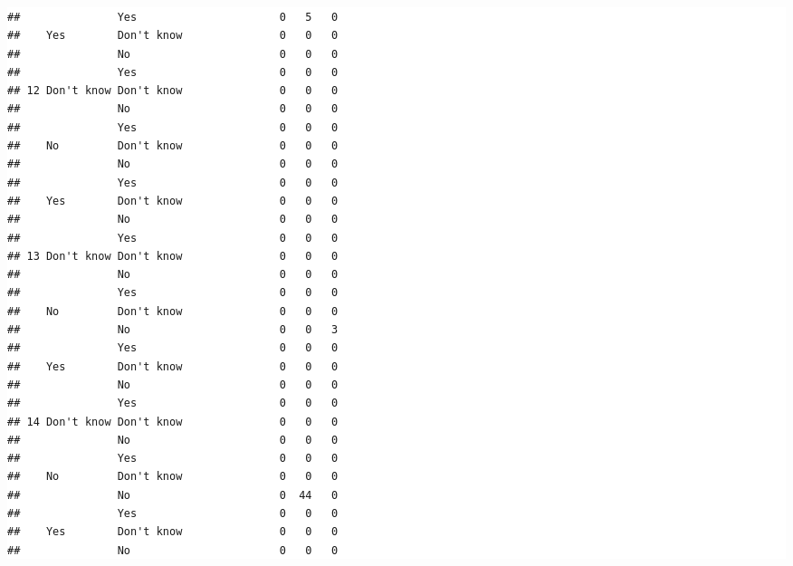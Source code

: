    ##               Yes                      0   5   0
    ##    Yes        Don't know               0   0   0
    ##               No                       0   0   0
    ##               Yes                      0   0   0
    ## 12 Don't know Don't know               0   0   0
    ##               No                       0   0   0
    ##               Yes                      0   0   0
    ##    No         Don't know               0   0   0
    ##               No                       0   0   0
    ##               Yes                      0   0   0
    ##    Yes        Don't know               0   0   0
    ##               No                       0   0   0
    ##               Yes                      0   0   0
    ## 13 Don't know Don't know               0   0   0
    ##               No                       0   0   0
    ##               Yes                      0   0   0
    ##    No         Don't know               0   0   0
    ##               No                       0   0   3
    ##               Yes                      0   0   0
    ##    Yes        Don't know               0   0   0
    ##               No                       0   0   0
    ##               Yes                      0   0   0
    ## 14 Don't know Don't know               0   0   0
    ##               No                       0   0   0
    ##               Yes                      0   0   0
    ##    No         Don't know               0   0   0
    ##               No                       0  44   0
    ##               Yes                      0   0   0
    ##    Yes        Don't know               0   0   0
    ##               No                       0   0   0